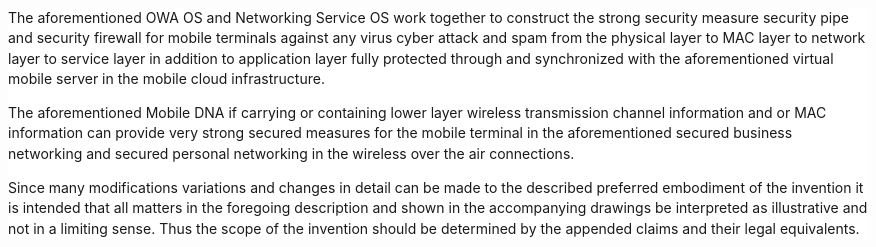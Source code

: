 The aforementioned OWA OS and Networking Service OS work together to construct the strong security measure security pipe and security firewall for mobile terminals against any virus cyber attack and spam from the physical layer to MAC layer to network layer to service layer in addition to application layer fully protected through and synchronized with the aforementioned virtual mobile server in the mobile cloud infrastructure.

The aforementioned Mobile DNA if carrying or containing lower layer wireless transmission channel information and or MAC information can provide very strong secured measures for the mobile terminal in the aforementioned secured business networking and secured personal networking in the wireless over the air connections.

Since many modifications variations and changes in detail can be made to the described preferred embodiment of the invention it is intended that all matters in the foregoing description and shown in the accompanying drawings be interpreted as illustrative and not in a limiting sense. Thus the scope of the invention should be determined by the appended claims and their legal equivalents.

